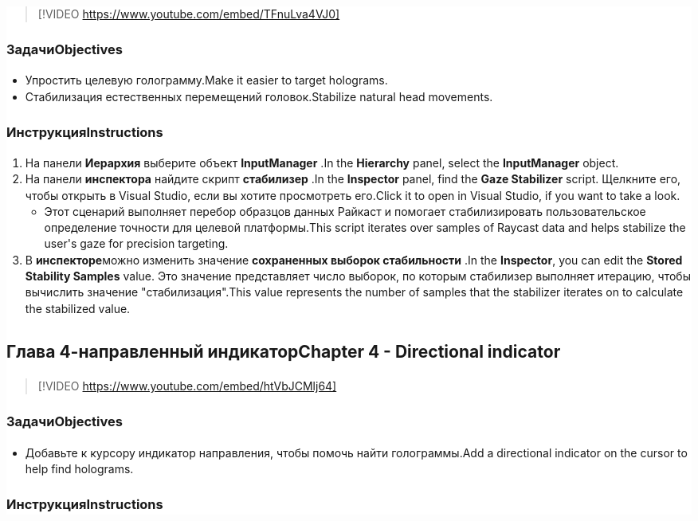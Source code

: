 >[!VIDEO https://www.youtube.com/embed/TFnuLva4VJ0]

### <a name="objectives"></a><span data-ttu-id="2717d-263">Задачи</span><span class="sxs-lookup"><span data-stu-id="2717d-263">Objectives</span></span>

* <span data-ttu-id="2717d-264">Упростить целевую голограмму.</span><span class="sxs-lookup"><span data-stu-id="2717d-264">Make it easier to target holograms.</span></span>
* <span data-ttu-id="2717d-265">Стабилизация естественных перемещений головок.</span><span class="sxs-lookup"><span data-stu-id="2717d-265">Stabilize natural head movements.</span></span>

### <a name="instructions"></a><span data-ttu-id="2717d-266">Инструкция</span><span class="sxs-lookup"><span data-stu-id="2717d-266">Instructions</span></span>

1. <span data-ttu-id="2717d-267">На панели **Иерархия** выберите объект **InputManager** .</span><span class="sxs-lookup"><span data-stu-id="2717d-267">In the **Hierarchy** panel, select the **InputManager** object.</span></span>
2. <span data-ttu-id="2717d-268">На панели **инспектора** найдите скрипт **стабилизер** .</span><span class="sxs-lookup"><span data-stu-id="2717d-268">In the **Inspector** panel, find the **Gaze Stabilizer** script.</span></span> <span data-ttu-id="2717d-269">Щелкните его, чтобы открыть в Visual Studio, если вы хотите просмотреть его.</span><span class="sxs-lookup"><span data-stu-id="2717d-269">Click it to open in Visual Studio, if you want to take a look.</span></span>
    * <span data-ttu-id="2717d-270">Этот сценарий выполняет перебор образцов данных Райкаст и помогает стабилизировать пользовательское определение точности для целевой платформы.</span><span class="sxs-lookup"><span data-stu-id="2717d-270">This script iterates over samples of Raycast data and helps stabilize the user's gaze for precision targeting.</span></span>
3. <span data-ttu-id="2717d-271">В **инспекторе**можно изменить значение **сохраненных выборок стабильности** .</span><span class="sxs-lookup"><span data-stu-id="2717d-271">In the **Inspector**, you can edit the **Stored Stability Samples** value.</span></span> <span data-ttu-id="2717d-272">Это значение представляет число выборок, по которым стабилизер выполняет итерацию, чтобы вычислить значение "стабилизация".</span><span class="sxs-lookup"><span data-stu-id="2717d-272">This value represents the number of samples that the stabilizer iterates on to calculate the stabilized value.</span></span>

## <a name="chapter-4---directional-indicator"></a><span data-ttu-id="2717d-273">Глава 4-направленный индикатор</span><span class="sxs-lookup"><span data-stu-id="2717d-273">Chapter 4 - Directional indicator</span></span>

>[!VIDEO https://www.youtube.com/embed/htVbJCMlj64]

### <a name="objectives"></a><span data-ttu-id="2717d-274">Задачи</span><span class="sxs-lookup"><span data-stu-id="2717d-274">Objectives</span></span>

* <span data-ttu-id="2717d-275">Добавьте к курсору индикатор направления, чтобы помочь найти голограммы.</span><span class="sxs-lookup"><span data-stu-id="2717d-275">Add a directional indicator on the cursor to help find holograms.</span></span>

### <a name="instructions"></a><span data-ttu-id="2717d-276">Инструкция</span><span class="sxs-lookup"><span data-stu-id="2717d-276">Instructions</span></span>
